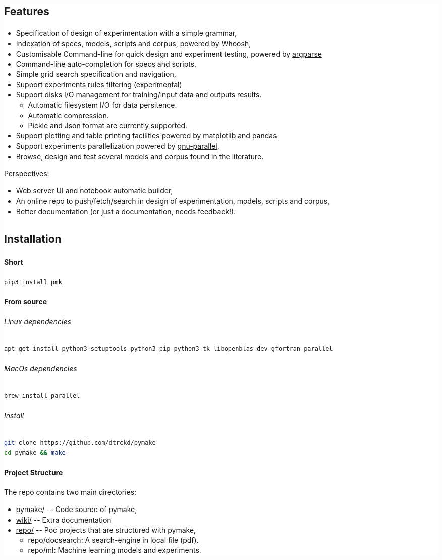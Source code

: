 ## Features [](#1)
* Specification of design of experimentation with a simple grammar,
* Indexation of specs, models, scripts and corpus, powered by [Whoosh](https://whoosh.readthedocs.io/en/latest/),
* Customisable Command-line for quick design and experiment testing, powered by [argparse](https://docs.python.org/3/library/argparse.html#module-argparse)
* Command-line auto-completion for specs and scripts,
* Simple grid search specification and navigation,
* Support experiments rules filtering (experimental)
* Support disks I/O management for training/input data and outputs results.
    * Automatic filesystem I/O for data persitence.
    * Automatic compression.
    * Pickle and Json format are currently supported.
* Support plotting and table printing facilities powered by [matplotlib](https://matplotlib.org) and [pandas](https://pandas.pydata.org/)
* Support experiments parallelization powered by [gnu-parallel](https://www.gnu.org/software/parallel/),
* Browse, design and test several models and corpus found in the literature.

Perspectives:

* Web server UI and notebook automatic builder,
* An online repo to push/fetch/search in design of experimentation, models, scripts and corpus,
* Better documentation (or just a documentation, needs feedback!).


## Installation [](#2)

#### Short

    pip3 install pmk

#### From source

###### Linux dependencies

    apt-get install python3-setuptools python3-pip python3-tk libopenblas-dev gfortran parallel

###### MacOs dependencies

    brew install parallel

###### Install

```bash
git clone https://github.com/dtrckd/pymake
cd pymake && make
```

#### Project Structure

The repo contains two main directories:

* pymake/ -- Code source of pymake,
* [wiki/](https://github.com/dtrckd/pymake/tree/master/wiki) -- Extra documentation
* [repo/](https://github.com/dtrckd/pymake/tree/master/repo) -- Poc projects that are structured with pymake,
    * repo/docsearch: A search-engine in local file (pdf).
    * repo/ml: Machine learning models and experiments.
